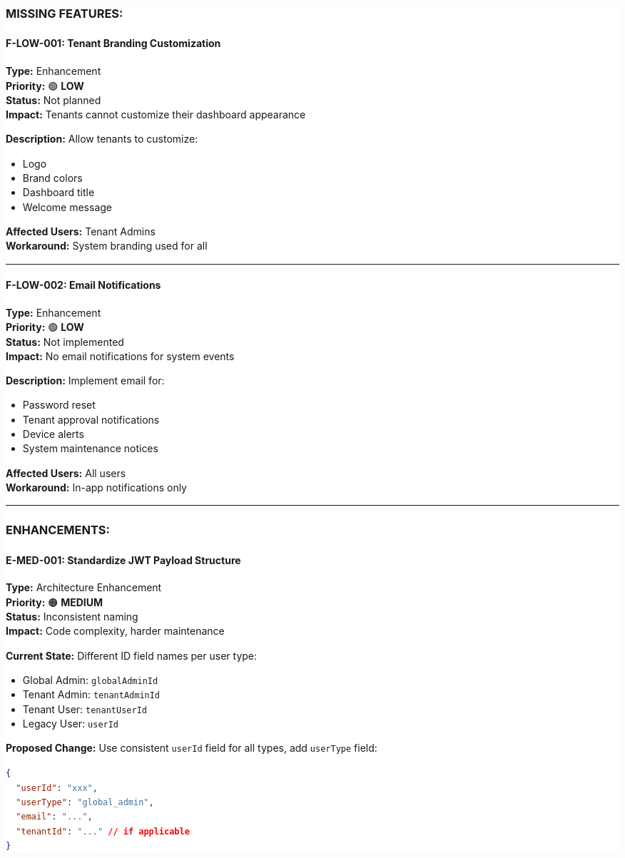 ### **MISSING FEATURES:**

#### **F-LOW-001: Tenant Branding Customization**
**Type:** Enhancement  
**Priority:** 🟢 **LOW**  
**Status:** Not planned  
**Impact:** Tenants cannot customize their dashboard appearance

**Description:** Allow tenants to customize:
- Logo
- Brand colors
- Dashboard title
- Welcome message

**Affected Users:** Tenant Admins  
**Workaround:** System branding used for all  

---

#### **F-LOW-002: Email Notifications**
**Type:** Enhancement  
**Priority:** 🟢 **LOW**  
**Status:** Not implemented  
**Impact:** No email notifications for system events

**Description:** Implement email for:
- Password reset
- Tenant approval notifications
- Device alerts
- System maintenance notices

**Affected Users:** All users  
**Workaround:** In-app notifications only  

---

### **ENHANCEMENTS:**

#### **E-MED-001: Standardize JWT Payload Structure**
**Type:** Architecture Enhancement  
**Priority:** 🟠 **MEDIUM**  
**Status:** Inconsistent naming  
**Impact:** Code complexity, harder maintenance

**Current State:**
Different ID field names per user type:
- Global Admin: `globalAdminId`
- Tenant Admin: `tenantAdminId`
- Tenant User: `tenantUserId`
- Legacy User: `userId`

**Proposed Change:**
Use consistent `userId` field for all types, add `userType` field:
```json
{
  "userId": "xxx",
  "userType": "global_admin",
  "email": "...",
  "tenantId": "..." // if applicable
}
```
